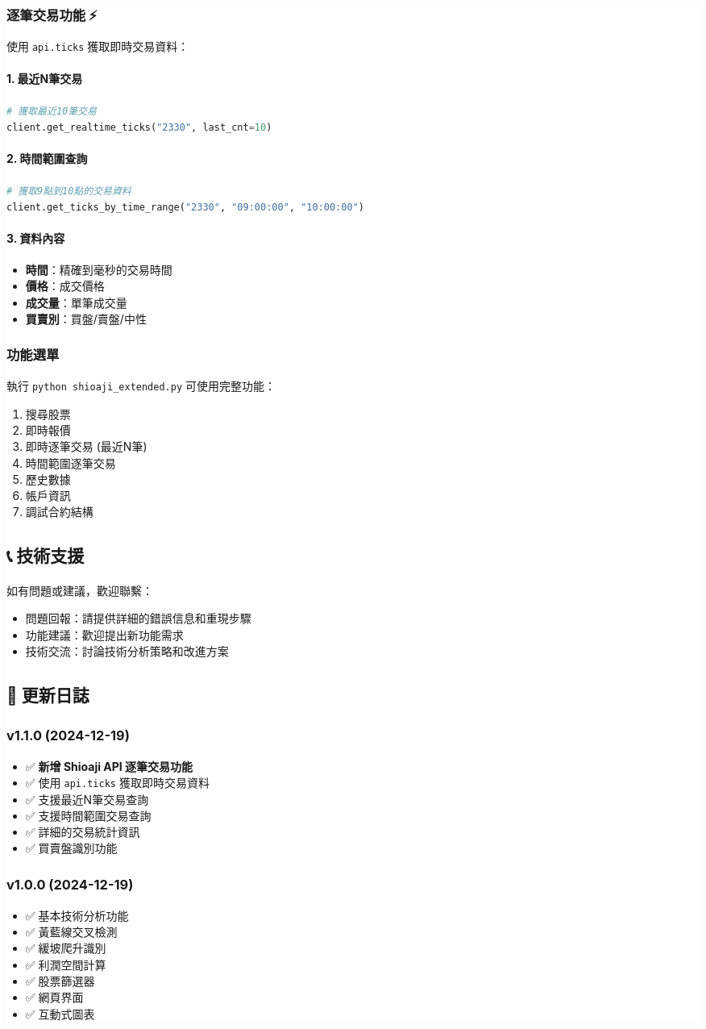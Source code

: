 ### 逐筆交易功能 ⚡
使用 `api.ticks` 獲取即時交易資料：

#### 1. 最近N筆交易
```python
# 獲取最近10筆交易
client.get_realtime_ticks("2330", last_cnt=10)
```

#### 2. 時間範圍查詢
```python
# 獲取9點到10點的交易資料
client.get_ticks_by_time_range("2330", "09:00:00", "10:00:00")
```

#### 3. 資料內容
- **時間**：精確到毫秒的交易時間
- **價格**：成交價格
- **成交量**：單筆成交量
- **買賣別**：買盤/賣盤/中性

### 功能選單
執行 `python shioaji_extended.py` 可使用完整功能：
1. 搜尋股票
2. 即時報價
3. 即時逐筆交易 (最近N筆)
4. 時間範圍逐筆交易
5. 歷史數據
6. 帳戶資訊
7. 調試合約結構

## 📞 技術支援

如有問題或建議，歡迎聯繫：

- 問題回報：請提供詳細的錯誤信息和重現步驟
- 功能建議：歡迎提出新功能需求
- 技術交流：討論技術分析策略和改進方案

## 📝 更新日誌

### v1.1.0 (2024-12-19)
- ✅ **新增 Shioaji API 逐筆交易功能**
- ✅ 使用 `api.ticks` 獲取即時交易資料
- ✅ 支援最近N筆交易查詢
- ✅ 支援時間範圍交易查詢
- ✅ 詳細的交易統計資訊
- ✅ 買賣盤識別功能

### v1.0.0 (2024-12-19)
- ✅ 基本技術分析功能
- ✅ 黃藍線交叉檢測
- ✅ 緩坡爬升識別
- ✅ 利潤空間計算
- ✅ 股票篩選器
- ✅ 網頁界面
- ✅ 互動式圖表
